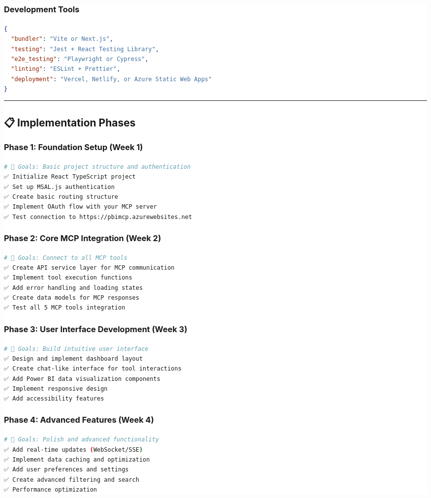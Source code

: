 ### Development Tools
```json
{
  "bundler": "Vite or Next.js",
  "testing": "Jest + React Testing Library",
  "e2e_testing": "Playwright or Cypress",
  "linting": "ESLint + Prettier",
  "deployment": "Vercel, Netlify, or Azure Static Web Apps"
}
```

---

## 📋 Implementation Phases

### Phase 1: Foundation Setup (Week 1)
```bash
# 🎯 Goals: Basic project structure and authentication
✅ Initialize React TypeScript project
✅ Set up MSAL.js authentication
✅ Create basic routing structure
✅ Implement OAuth flow with your MCP server
✅ Test connection to https://pbimcp.azurewebsites.net
```

### Phase 2: Core MCP Integration (Week 2)
```bash
# 🎯 Goals: Connect to all MCP tools
✅ Create API service layer for MCP communication
✅ Implement tool execution functions
✅ Add error handling and loading states
✅ Create data models for MCP responses
✅ Test all 5 MCP tools integration
```

### Phase 3: User Interface Development (Week 3)
```bash
# 🎯 Goals: Build intuitive user interface
✅ Design and implement dashboard layout
✅ Create chat-like interface for tool interactions
✅ Add Power BI data visualization components
✅ Implement responsive design
✅ Add accessibility features
```

### Phase 4: Advanced Features (Week 4)
```bash
# 🎯 Goals: Polish and advanced functionality
✅ Add real-time updates (WebSocket/SSE)
✅ Implement data caching and optimization
✅ Add user preferences and settings
✅ Create advanced filtering and search
✅ Performance optimization
```
